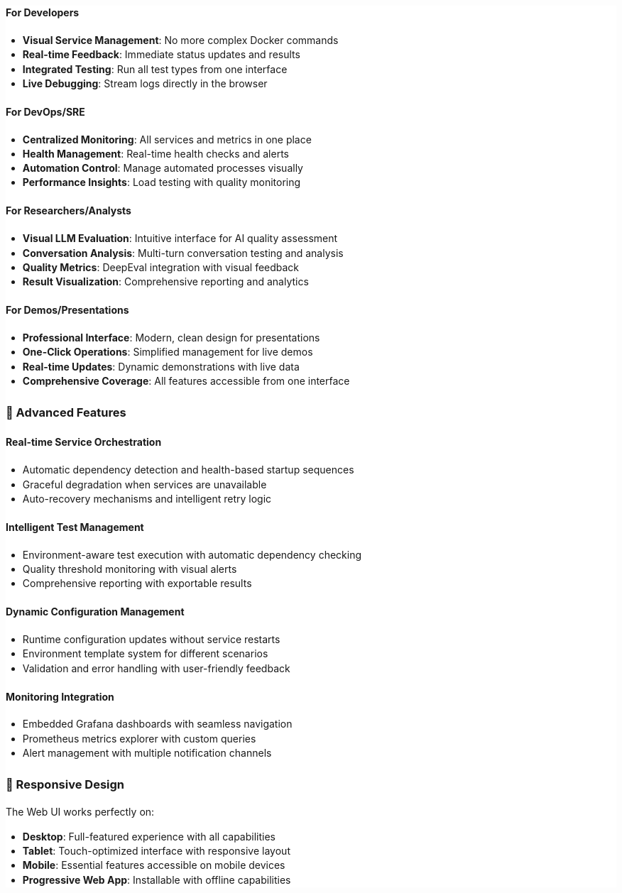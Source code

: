 #### **For Developers**
- **Visual Service Management**: No more complex Docker commands
- **Real-time Feedback**: Immediate status updates and results
- **Integrated Testing**: Run all test types from one interface
- **Live Debugging**: Stream logs directly in the browser

#### **For DevOps/SRE**
- **Centralized Monitoring**: All services and metrics in one place
- **Health Management**: Real-time health checks and alerts
- **Automation Control**: Manage automated processes visually
- **Performance Insights**: Load testing with quality monitoring

#### **For Researchers/Analysts**
- **Visual LLM Evaluation**: Intuitive interface for AI quality assessment
- **Conversation Analysis**: Multi-turn conversation testing and analysis
- **Quality Metrics**: DeepEval integration with visual feedback
- **Result Visualization**: Comprehensive reporting and analytics

#### **For Demos/Presentations**
- **Professional Interface**: Modern, clean design for presentations
- **One-Click Operations**: Simplified management for live demos
- **Real-time Updates**: Dynamic demonstrations with live data
- **Comprehensive Coverage**: All features accessible from one interface

### **🚀 Advanced Features**

#### **Real-time Service Orchestration**
- Automatic dependency detection and health-based startup sequences
- Graceful degradation when services are unavailable
- Auto-recovery mechanisms and intelligent retry logic

#### **Intelligent Test Management**
- Environment-aware test execution with automatic dependency checking
- Quality threshold monitoring with visual alerts
- Comprehensive reporting with exportable results

#### **Dynamic Configuration Management**
- Runtime configuration updates without service restarts
- Environment template system for different scenarios
- Validation and error handling with user-friendly feedback

#### **Monitoring Integration**
- Embedded Grafana dashboards with seamless navigation
- Prometheus metrics explorer with custom queries
- Alert management with multiple notification channels

### **📱 Responsive Design**

The Web UI works perfectly on:
- **Desktop**: Full-featured experience with all capabilities
- **Tablet**: Touch-optimized interface with responsive layout
- **Mobile**: Essential features accessible on mobile devices
- **Progressive Web App**: Installable with offline capabilities
